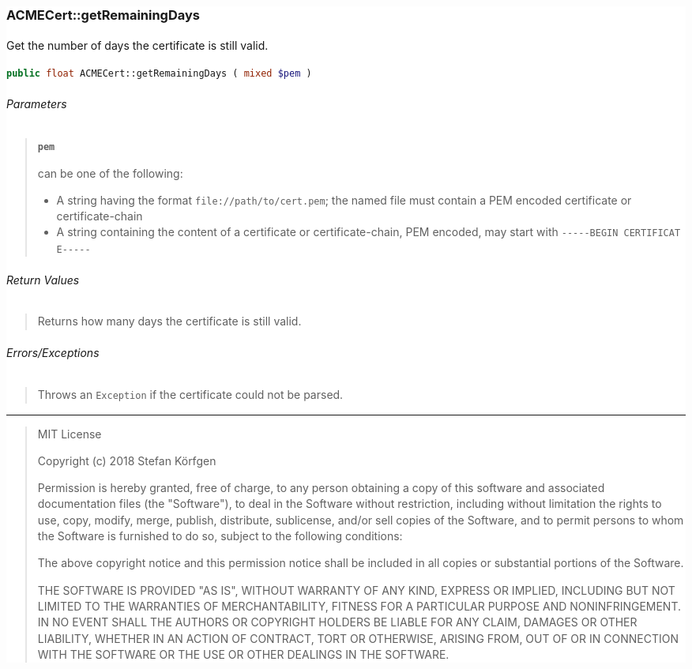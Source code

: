 ### ACMECert::getRemainingDays

Get the number of days the certificate is still valid.
```php
public float ACMECert::getRemainingDays ( mixed $pem )
```
###### Parameters
> **`pem`**
>
> can be one of the following:
> * A string having the format `file://path/to/cert.pem`; the named file must contain a PEM encoded certificate or certificate-chain
> * A string containing the content of a certificate or certificate-chain, PEM encoded, may start with `-----BEGIN CERTIFICATE-----`
###### Return Values
> Returns how many days the certificate is still valid.
###### Errors/Exceptions
> Throws an `Exception` if the certificate could not be parsed.

---

> MIT License
>
> Copyright (c) 2018 Stefan Körfgen
>
> Permission is hereby granted, free of charge, to any person obtaining a copy
> of this software and associated documentation files (the "Software"), to deal
> in the Software without restriction, including without limitation the rights
> to use, copy, modify, merge, publish, distribute, sublicense, and/or sell
> copies of the Software, and to permit persons to whom the Software is
> furnished to do so, subject to the following conditions:
>
> The above copyright notice and this permission notice shall be included in all
> copies or substantial portions of the Software.
>
> THE SOFTWARE IS PROVIDED "AS IS", WITHOUT WARRANTY OF ANY KIND, EXPRESS OR
> IMPLIED, INCLUDING BUT NOT LIMITED TO THE WARRANTIES OF MERCHANTABILITY,
> FITNESS FOR A PARTICULAR PURPOSE AND NONINFRINGEMENT. IN NO EVENT SHALL THE
> AUTHORS OR COPYRIGHT HOLDERS BE LIABLE FOR ANY CLAIM, DAMAGES OR OTHER
> LIABILITY, WHETHER IN AN ACTION OF CONTRACT, TORT OR OTHERWISE, ARISING FROM,
> OUT OF OR IN CONNECTION WITH THE SOFTWARE OR THE USE OR OTHER DEALINGS IN THE
> SOFTWARE.
